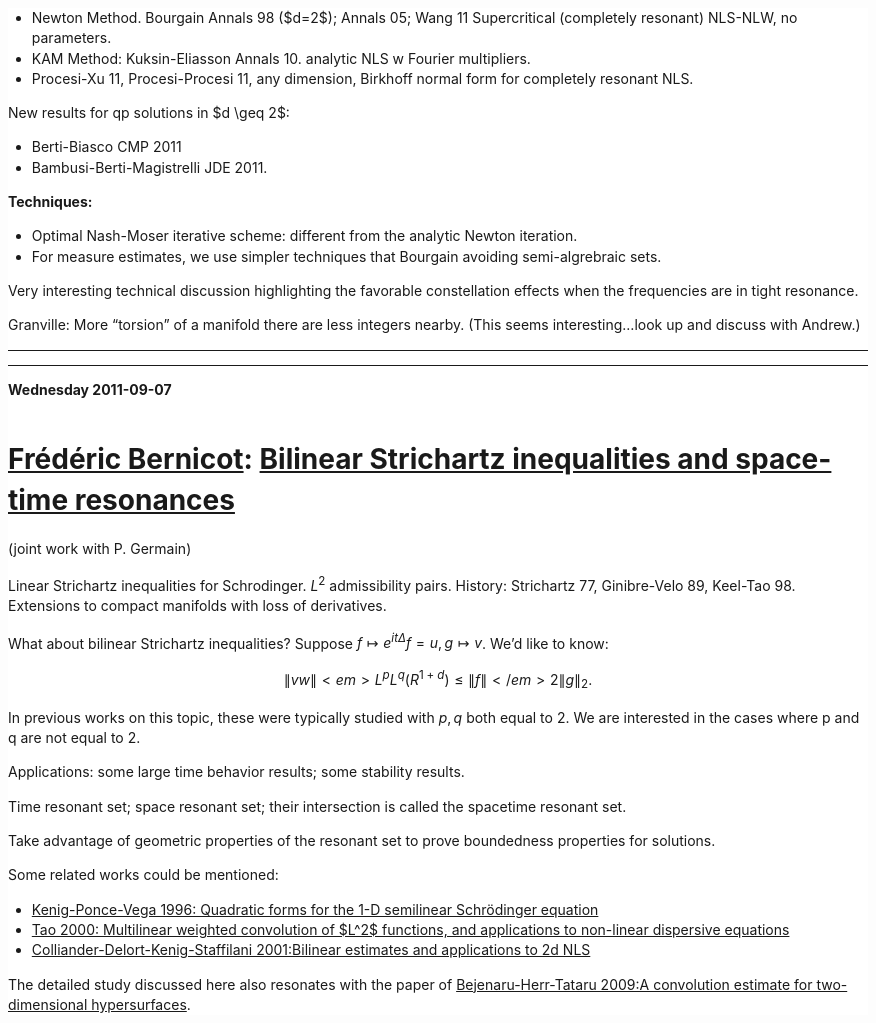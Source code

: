 <ul>
	<li>Newton Method. Bourgain Annals 98 ($d=2$); Annals 05; Wang 11 Supercritical (completely resonant) NLS-NLW, no parameters.</li>
	<li>KAM Method: Kuksin-Eliasson Annals 10. analytic NLS w Fourier multipliers.</li>
	<li>Procesi-Xu 11, Procesi-Procesi 11, any dimension, Birkhoff normal form for completely resonant NLS.</li>
</ul>
New results for qp solutions in $d \geq 2$:
<ul>
	<li>Berti-Biasco CMP 2011</li>
	<li>Bambusi-Berti-Magistrelli JDE 2011.</li>
</ul>
<strong>Techniques:</strong>
<ul>
	<li>Optimal Nash-Moser iterative scheme: different from the analytic Newton iteration.</li>
	<li>For measure estimates, we use simpler techniques that Bourgain avoiding semi-algrebraic sets.</li>
</ul>
Very interesting technical discussion highlighting the favorable constellation effects when the frequencies are in tight resonance.

Granville: More “torsion” of a manifold there are less integers nearby. (This seems interesting…look up and discuss with Andrew.)

<hr />



<hr />

<strong>Wednesday 2011-09-07</strong>
<h1 id="frdricbernicothttp:math.univ-lille1.frbernicot:bilinearstrichartzinequalitiesandspace-timeresonanceshttp:www.math.sciences.univ-nantes.frhanddysitesfr.handdyfilesberder2011bernicot.pdf"><a href="http://math.univ-lille1.fr/~bernicot/">Frédéric Bernicot</a>: <a href="http://www.math.sciences.univ-nantes.fr/handdy/sites/fr.handdy/files/berder2011bernicot.pdf">Bilinear Strichartz inequalities and space-time resonances</a></h1>
(joint work with P. Germain)

Linear Strichartz inequalities for Schrodinger. $L^2$ admissibility pairs. History: Strichartz 77, Ginibre-Velo 89, Keel-Tao 98. Extensions to compact manifolds with loss of derivatives.

What about bilinear Strichartz inequalities? Suppose $f \longmapsto e^{it \Delta} f = u, g \longmapsto v$. We’d like to know:

$$ \| vw \|<em>{L^p L^q (R^{1+d})} \leq \|f \|</em>2 \| g \|_2. $$

In previous works on this topic, these were typically studied with $p, q$ both equal to 2. We are interested in the cases where p and q are not equal to 2.

Applications: some large time behavior results; some stability results.

Time resonant set; space resonant set; their intersection is called the spacetime resonant set.

Take advantage of geometric properties of the resonant set to prove boundedness properties for solutions.

Some related works could be mentioned:
<ul>
	<li><a href="http://www.ams.org/journals/tran/1996-348-08/S0002-9947-96-01645-5/home.html">Kenig-Ponce-Vega 1996: Quadratic forms for the 1-D semilinear Schrödinger equation </a></li>
	<li><a href="http://arxiv.org/abs/math/0005001">Tao 2000: Multilinear weighted convolution of $L^2$ functions, and applications to non-linear dispersive equations </a></li>
	<li><a href="http://www.ams.org/journals/tran/2001-353-08/S0002-9947-01-02760-X/home.html">Colliander-Delort-Kenig-Staffilani 2001:Bilinear estimates and applications to 2d NLS </a></li>
</ul>
The detailed study discussed here also resonates with the paper of <a href="http://arxiv.org/abs/0809.5091">Bejenaru-Herr-Tataru 2009:A convolution estimate for two-dimensional hypersurfaces</a>.
